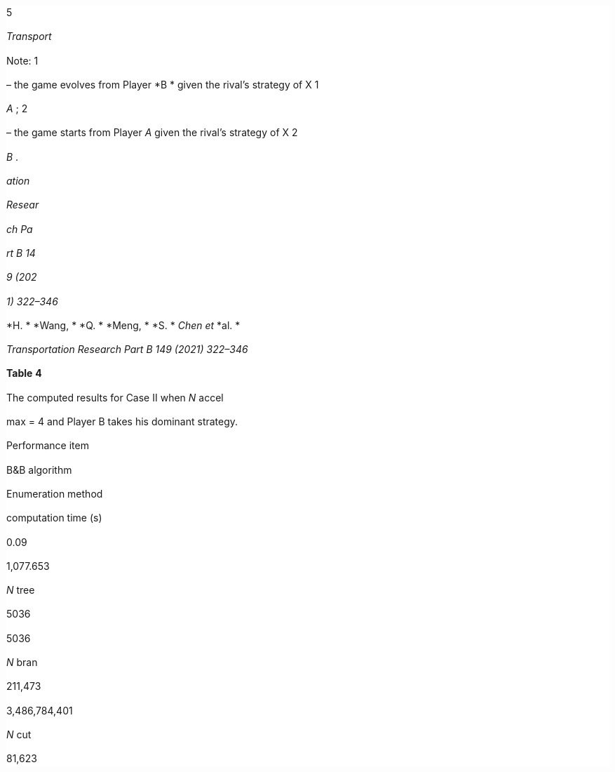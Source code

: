 5 

*Transport*

Note: 1 

– the game evolves from Player *B * given the rival’s strategy of X 1 

*A* ; 2 

– the game starts from Player *A* given the rival’s strategy of X 2 

*B* . 

*ation*

*Resear*

*ch* *Pa*

*rt* *B* *14*

*9* *\(202*

*1\)* *322–346*





*H. * *Wang, * *Q. * *Meng, * *S. * *Chen* *et* *al. * 

*Transportation* *Research* *Part* *B* *149* *\(2021\)* *322–346* 

**Table** **4** 

The computed results for Case II when *N* accel 

max = 4 and Player B takes his dominant strategy. 

Performance item 

B&B algorithm 

Enumeration method 

computation time \(s\) 

0.09 

1,077.653 

*N* tree 

5036 

5036 

*N* bran 

211,473 

3,486,784,401 

*N* cut 

81,623 
